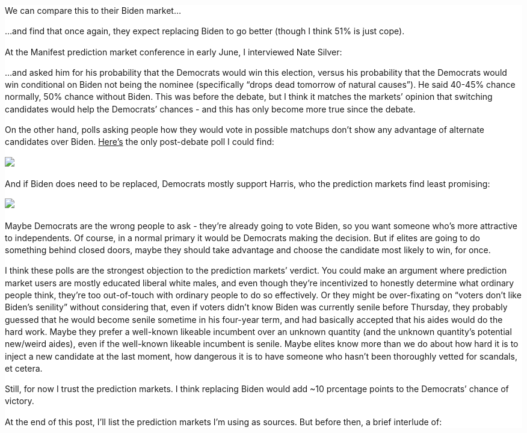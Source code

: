 We can compare this to their Biden market…

…and find that once again, they expect replacing Biden to go better (though I think 51% is just cope).

At the Manifest prediction market conference in early June, I interviewed Nate Silver:

…and asked him for his probability that the Democrats would win this election, versus his probability that the Democrats would win conditional on Biden not being the nominee (specifically “drops dead tomorrow of natural causes”). He said 40-45% chance normally, 50% chance without Biden. This was before the debate, but I think it matches the markets’ opinion that switching candidates would help the Democrats’ chances - and this has only become more true since the debate.

On the other hand, polls asking people how they would vote in possible matchups don’t show any advantage of alternate candidates over Biden. [Here’s](https://www.dataforprogress.org/blog/2024/6/29/in-post-debate-poll-voters-think-biden-is-too-old-to-be-president-yet-alternative-candidates-perform-similarly-against-trump) the only post-debate poll I could find:

[![](https://substackcdn.com/image/fetch/w_1456,c_limit,f_auto,q_auto:good,fl_progressive:steep/https%3A%2F%2Fsubstack-post-media.s3.amazonaws.com%2Fpublic%2Fimages%2Ff99e148f-4051-40f9-b0c6-22eb10289854_1500x1091.png)](https://substackcdn.com/image/fetch/f_auto,q_auto:good,fl_progressive:steep/https%3A%2F%2Fsubstack-post-media.s3.amazonaws.com%2Fpublic%2Fimages%2Ff99e148f-4051-40f9-b0c6-22eb10289854_1500x1091.png)

And if Biden does need to be replaced, Democrats mostly support Harris, who the prediction markets find least promising:

[![](https://substackcdn.com/image/fetch/w_1456,c_limit,f_auto,q_auto:good,fl_progressive:steep/https%3A%2F%2Fsubstack-post-media.s3.amazonaws.com%2Fpublic%2Fimages%2F7d694e0c-d306-4578-a55d-5314ca965a83_1500x1246.png)](https://substackcdn.com/image/fetch/f_auto,q_auto:good,fl_progressive:steep/https%3A%2F%2Fsubstack-post-media.s3.amazonaws.com%2Fpublic%2Fimages%2F7d694e0c-d306-4578-a55d-5314ca965a83_1500x1246.png)

Maybe Democrats are the wrong people to ask - they’re already going to vote Biden, so you want someone who’s more attractive to independents. Of course, in a normal primary it would be Democrats making the decision. But if elites are going to do something behind closed doors, maybe they should take advantage and choose the candidate most likely to win, for once.

I think these polls are the strongest objection to the prediction markets’ verdict. You could make an argument where prediction market users are mostly educated liberal white males, and even though they’re incentivized to honestly determine what ordinary people think, they’re too out-of-touch with ordinary people to do so effectively. Or they might be over-fixating on “voters don’t like Biden’s senility” without considering that, even if voters didn’t know Biden was currently senile before Thursday, they probably guessed that he would become senile sometime in his four-year term, and had basically accepted that his aides would do the hard work. Maybe they prefer a well-known likeable incumbent over an unknown quantity (and the unknown quantity’s potential new/weird aides), even if the well-known likeable incumbent is senile. Maybe elites know more than we do about how hard it is to inject a new candidate at the last moment, how dangerous it is to have someone who hasn’t been thoroughly vetted for scandals, et cetera.

Still, for now I trust the prediction markets. I think replacing Biden would add ~10 prcentage points to the Democrats’ chance of victory. 

At the end of this post, I’ll list the prediction markets I’m using as sources. But before then, a brief interlude of:
